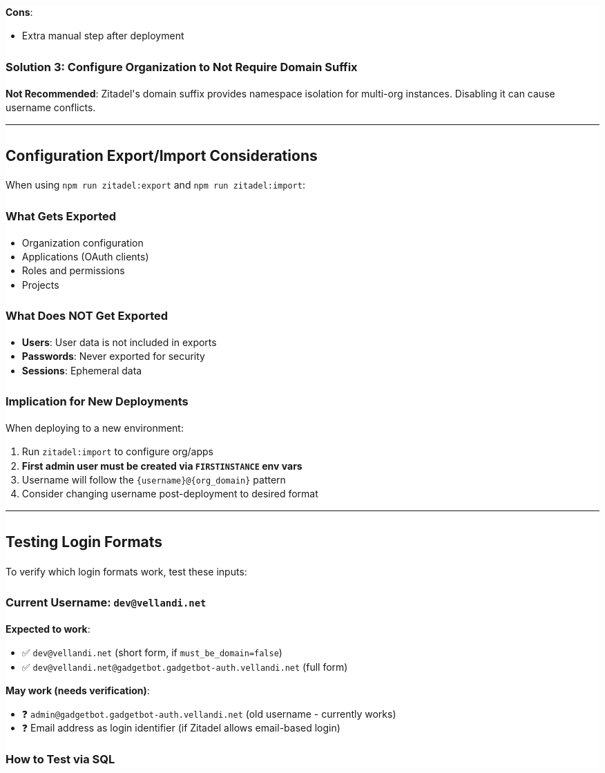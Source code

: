 **Cons**:
- Extra manual step after deployment

### Solution 3: Configure Organization to Not Require Domain Suffix

**Not Recommended**: Zitadel's domain suffix provides namespace isolation for multi-org instances. Disabling it can cause username conflicts.

---

## Configuration Export/Import Considerations

When using `npm run zitadel:export` and `npm run zitadel:import`:

### What Gets Exported
- Organization configuration
- Applications (OAuth clients)
- Roles and permissions
- Projects

### What Does NOT Get Exported
- **Users**: User data is not included in exports
- **Passwords**: Never exported for security
- **Sessions**: Ephemeral data

### Implication for New Deployments

When deploying to a new environment:
1. Run `zitadel:import` to configure org/apps
2. **First admin user must be created via `FIRSTINSTANCE` env vars**
3. Username will follow the `{username}@{org_domain}` pattern
4. Consider changing username post-deployment to desired format

---

## Testing Login Formats

To verify which login formats work, test these inputs:

### Current Username: `dev@vellandi.net`

**Expected to work**:
- ✅ `dev@vellandi.net` (short form, if `must_be_domain=false`)
- ✅ `dev@vellandi.net@gadgetbot.gadgetbot-auth.vellandi.net` (full form)

**May work (needs verification)**:
- ❓ `admin@gadgetbot.gadgetbot-auth.vellandi.net` (old username - currently works)
- ❓ Email address as login identifier (if Zitadel allows email-based login)

### How to Test via SQL
